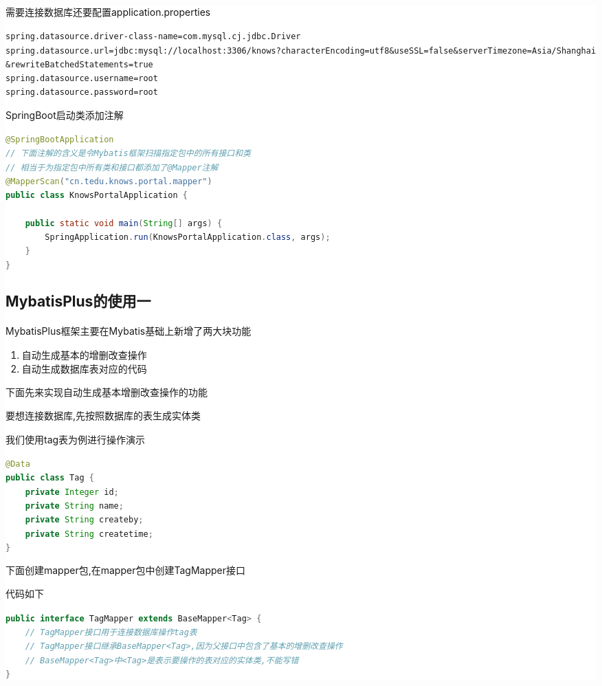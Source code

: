 需要连接数据库还要配置application.properties

```properties
spring.datasource.driver-class-name=com.mysql.cj.jdbc.Driver
spring.datasource.url=jdbc:mysql://localhost:3306/knows?characterEncoding=utf8&useSSL=false&serverTimezone=Asia/Shanghai&rewriteBatchedStatements=true
spring.datasource.username=root
spring.datasource.password=root
```

SpringBoot启动类添加注解

```java
@SpringBootApplication
// 下面注解的含义是令Mybatis框架扫描指定包中的所有接口和类
// 相当于为指定包中所有类和接口都添加了@Mapper注解
@MapperScan("cn.tedu.knows.portal.mapper")
public class KnowsPortalApplication {

    public static void main(String[] args) {
        SpringApplication.run(KnowsPortalApplication.class, args);
    }
}
```

## MybatisPlus的使用一

MybatisPlus框架主要在Mybatis基础上新增了两大块功能

1. 自动生成基本的增删改查操作
2. 自动生成数据库表对应的代码

下面先来实现自动生成基本增删改查操作的功能

要想连接数据库,先按照数据库的表生成实体类

我们使用tag表为例进行操作演示

```java
@Data
public class Tag {
    private Integer id;
    private String name;
    private String createby;
    private String createtime;
}
```

下面创建mapper包,在mapper包中创建TagMapper接口

代码如下

```java
public interface TagMapper extends BaseMapper<Tag> {
    // TagMapper接口用于连接数据库操作tag表
    // TagMapper接口继承BaseMapper<Tag>,因为父接口中包含了基本的增删改查操作
    // BaseMapper<Tag>中<Tag>是表示要操作的表对应的实体类,不能写错
}
```

